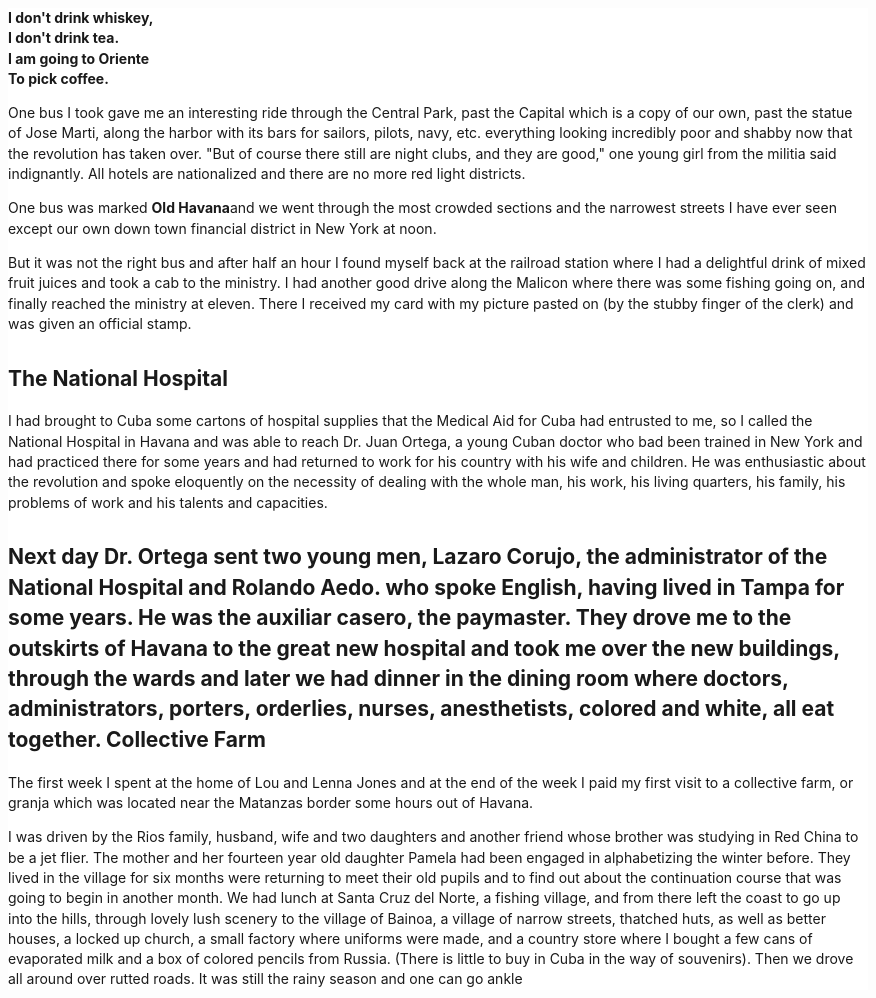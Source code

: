 **I don't drink whiskey,  
 I don't drink tea.  
 I am going to Oriente  
 To pick coffee.**
 
One bus I took gave me an interesting ride through the Central Park,
past the Capital which is a copy of our own, past the statue of Jose
Marti, along the harbor with its bars for sailors, pilots, navy, etc.
everything looking incredibly poor and shabby now that the revolution
has taken over. "But of course there still are night clubs, and they are
good," one young girl from the militia said indignantly. All hotels are
nationalized and there are no more red light districts.
 
One bus was marked **Old Havana**and we went through the most crowded
sections and the narrowest streets I have ever seen except our own down
town financial district in New York at noon. 
 
But it was not the right bus and after half an hour I found myself back
at the railroad station where I had a delightful drink of mixed fruit
juices and took a cab to the ministry. I had another good drive along
the Malicon where there was some fishing going on, and finally reached
the ministry at eleven. There I received my card with my picture pasted
on (by the stubby finger of the clerk) and was given an official stamp.

The National Hospital
---------------------


I had brought to Cuba some cartons of hospital supplies that the
Medical Aid for Cuba had entrusted to me, so I called the National
Hospital in Havana and was able to reach Dr. Juan Ortega, a young Cuban
doctor who bad been trained in New York and had practiced there for some
years and had returned to work for his country with his wife and
children. He was enthusiastic about the revolution and spoke eloquently
on the necessity of dealing with the whole man, his work, his living
quarters, his family, his problems of work and his talents and
capacities. 
 
Next day Dr. Ortega sent two young men, Lazaro Corujo, the
administrator of the National Hospital and Rolando Aedo. who spoke
English, having lived in Tampa for some years. He was the auxiliar
casero, the paymaster. They drove me to the outskirts of Havana to the
great new hospital and took me over the new buildings, through the wards
and later we had dinner in the dining room where doctors,
administrators, porters, orderlies, nurses, anesthetists, colored and
white, all eat together.
Collective Farm
---------------

The first week I spent at the home of Lou and Lenna Jones and at the
end of the week I paid my first visit to a collective farm, or granja
which was located near the Matanzas border some hours out of Havana.
 
I was driven by the Rios family, husband, wife and two daughters and
another friend whose brother was studying in Red China to be a jet
flier. The mother and her fourteen year old daughter Pamela had been
engaged in alphabetizing the winter before. They lived in the village
for six months were returning to meet their old pupils and to find out
about the continuation course that was going to begin in another month.
We had lunch at Santa Cruz del Norte, a fishing village, and from there
left the coast to go up into the hills, through lovely lush scenery to
the village of Bainoa, a village of narrow streets, thatched huts, as
well as better houses, a locked up church, a small factory where
uniforms were made, and a country store where I bought a few cans of
evaporated milk and a box of colored pencils from Russia. (There is
little to buy in Cuba in the way of souvenirs). Then we drove all around
over rutted roads. It was still the rainy season and one can go ankle